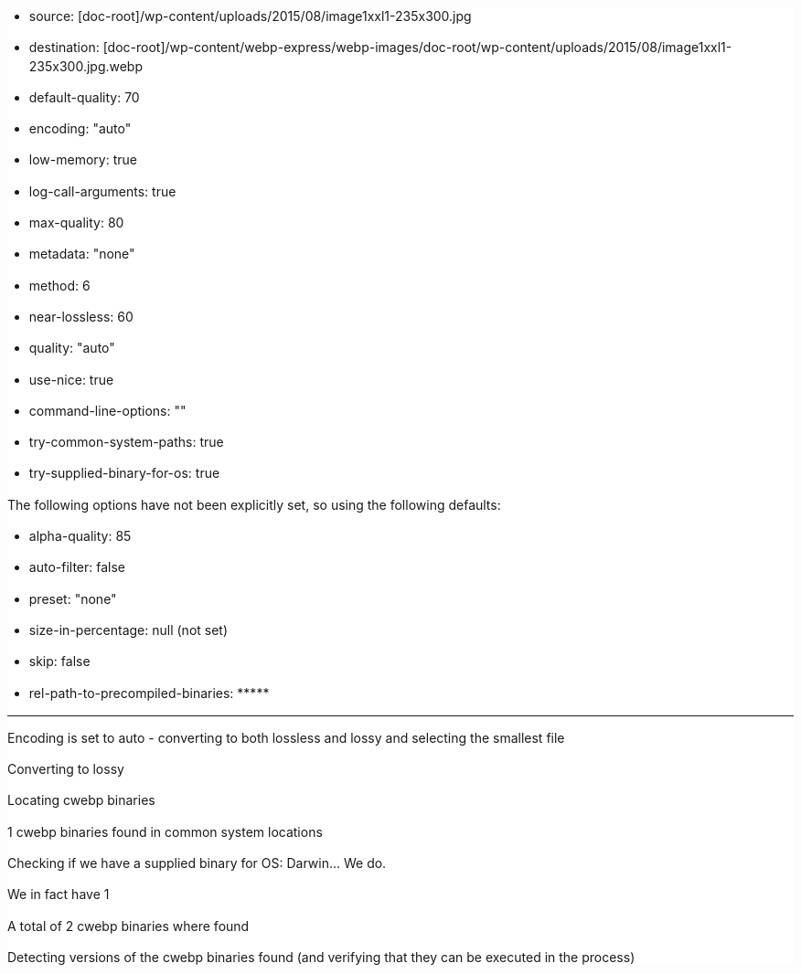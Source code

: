 - source: [doc-root]/wp-content/uploads/2015/08/image1xxl1-235x300.jpg

- destination: [doc-root]/wp-content/webp-express/webp-images/doc-root/wp-content/uploads/2015/08/image1xxl1-235x300.jpg.webp

- default-quality: 70

- encoding: "auto"

- low-memory: true

- log-call-arguments: true

- max-quality: 80

- metadata: "none"

- method: 6

- near-lossless: 60

- quality: "auto"

- use-nice: true

- command-line-options: ""

- try-common-system-paths: true

- try-supplied-binary-for-os: true


The following options have not been explicitly set, so using the following defaults:

- alpha-quality: 85

- auto-filter: false

- preset: "none"

- size-in-percentage: null (not set)

- skip: false

- rel-path-to-precompiled-binaries: *****

------------


Encoding is set to auto - converting to both lossless and lossy and selecting the smallest file


Converting to lossy

Locating cwebp binaries

1 cwebp binaries found in common system locations

Checking if we have a supplied binary for OS: Darwin... We do.

We in fact have 1

A total of 2 cwebp binaries where found

Detecting versions of the cwebp binaries found (and verifying that they can be executed in the process)
